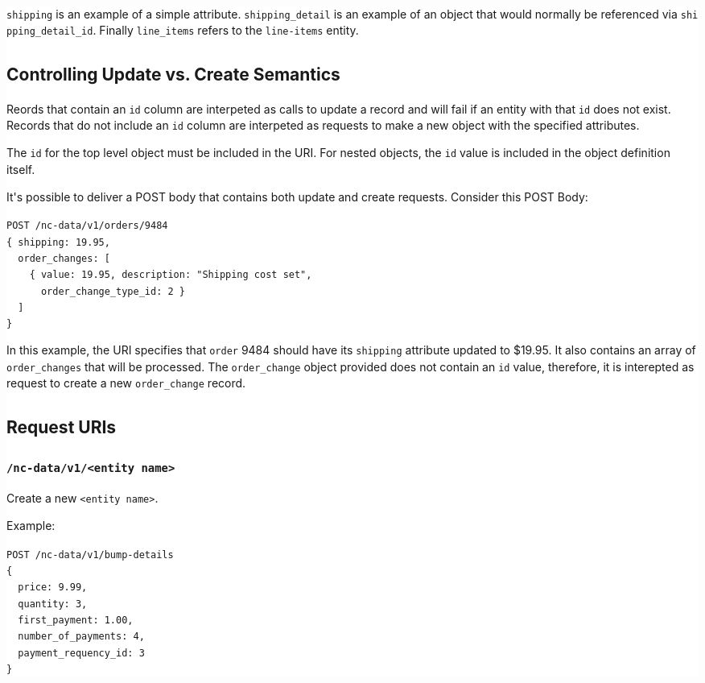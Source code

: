 `shipping` is an example of a simple attribute. `shipping_detail` is
an example of an object that would normally be referenced via
`shipping_detail_id`. Finally `line_items` refers to the `line-items`
entity.

## Controlling Update vs. Create Semantics

Reords that contain an `id` column are interpeted as calls to update a
record and will fail if an entity with that `id` does not
exist. Records that do not include an `id` column are interpeted as
requests to make a new object with the specified attributes.

The `id` for the top level object must be included in the URI. For
nested objects, the `id` value is included in the object definition
itself.

It's possible to deliver a POST body that contains both update and
create requests. Consider this POST Body:

```
POST /nc-data/v1/orders/9484
{ shipping: 19.95,
  order_changes: [
    { value: 19.95, description: "Shipping cost set",
      order_change_type_id: 2 }
  ]
}
```

In this example, the URI specifies that `order` 9484 should have its
`shipping` attribute updated to $19.95. It also contains an array of
`order_changes` that will be processed. The `order_change` object
provided does not contain an `id` value, therefore, it is interepted
as request to create a new `order_change` record.

## Request URIs

### `/nc-data/v1/<entity name>`

Create a new `<entity name>`.

Example:

```
POST /nc-data/v1/bump-details
{
  price: 9.99,
  quantity: 3,
  first_payment: 1.00,
  number_of_payments: 4,
  payment_requency_id: 3
}
```
